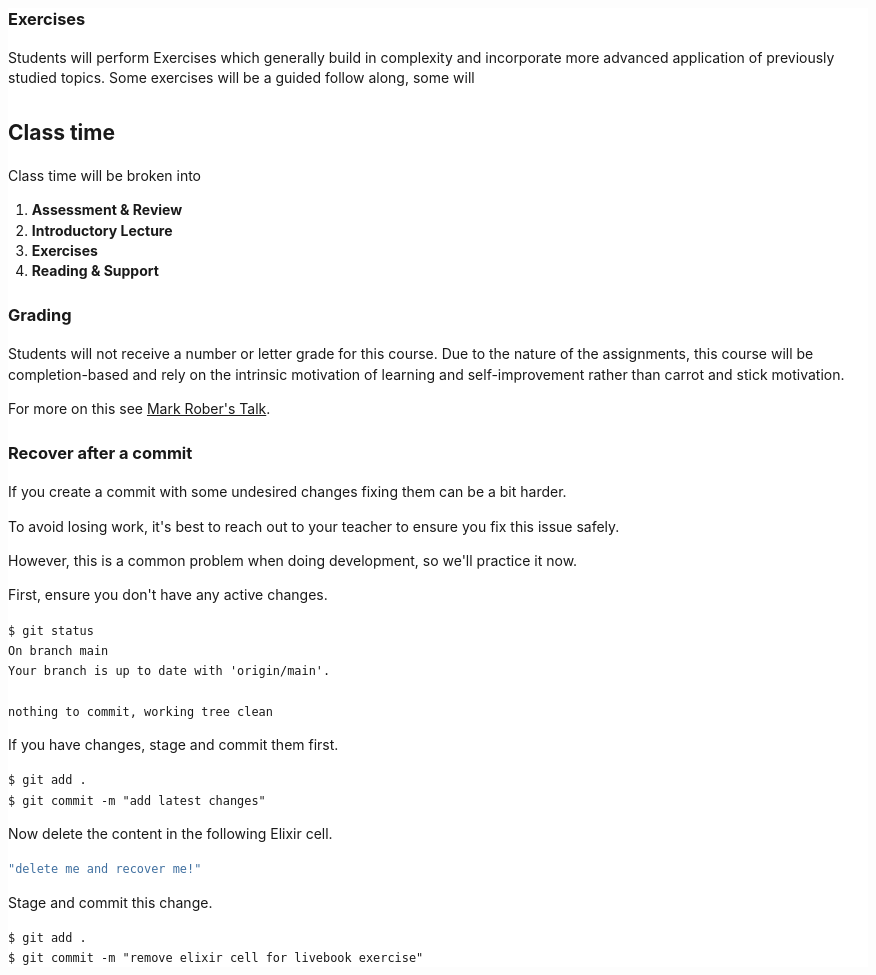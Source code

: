 ### Exercises
Students will perform Exercises which generally build in complexity and incorporate more advanced application of previously studied topics. Some exercises will be a guided follow along, some will 


## Class time

Class time will be broken into
1. **Assessment & Review**
2. **Introductory Lecture**
3. **Exercises**
4. **Reading & Support**

### Grading
Students will not receive a number or letter grade for this course. Due to the nature of the assignments,
this course will be completion-based and rely on the intrinsic motivation of learning and self-improvement rather than carrot and stick motivation.

For more on this see [Mark Rober's Talk](https://www.youtube.com/watch?v=9vJRopau0g0&ab_channel=TEDxTalks).

### Recover after a commit

If you create a commit with some undesired changes fixing them can be a bit harder.

To avoid losing work, it's best to reach out to your teacher to ensure you fix this issue safely.

However, this is a common problem when doing development, so we'll practice it now.

First, ensure you don't have any active changes.

```
$ git status
On branch main
Your branch is up to date with 'origin/main'.

nothing to commit, working tree clean
```

If you have changes, stage and commit them first.

```
$ git add .
$ git commit -m "add latest changes"
```

Now delete the content in the following Elixir cell.

```elixir
"delete me and recover me!"
```

Stage and commit this change.

```
$ git add .
$ git commit -m "remove elixir cell for livebook exercise"
```
